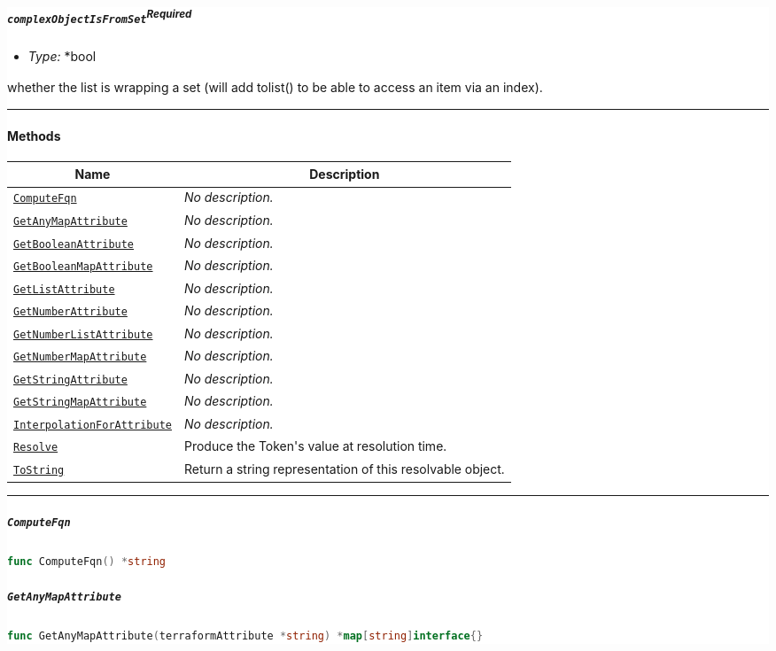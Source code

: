 ##### `complexObjectIsFromSet`<sup>Required</sup> <a name="complexObjectIsFromSet" id="rhizo-co-terraform-provider-oci.identityDomain.IdentityDomainReplicaRegionsOutputReference.Initializer.parameter.complexObjectIsFromSet"></a>

- *Type:* *bool

whether the list is wrapping a set (will add tolist() to be able to access an item via an index).

---

#### Methods <a name="Methods" id="Methods"></a>

| **Name** | **Description** |
| --- | --- |
| <code><a href="#rhizo-co-terraform-provider-oci.identityDomain.IdentityDomainReplicaRegionsOutputReference.computeFqn">ComputeFqn</a></code> | *No description.* |
| <code><a href="#rhizo-co-terraform-provider-oci.identityDomain.IdentityDomainReplicaRegionsOutputReference.getAnyMapAttribute">GetAnyMapAttribute</a></code> | *No description.* |
| <code><a href="#rhizo-co-terraform-provider-oci.identityDomain.IdentityDomainReplicaRegionsOutputReference.getBooleanAttribute">GetBooleanAttribute</a></code> | *No description.* |
| <code><a href="#rhizo-co-terraform-provider-oci.identityDomain.IdentityDomainReplicaRegionsOutputReference.getBooleanMapAttribute">GetBooleanMapAttribute</a></code> | *No description.* |
| <code><a href="#rhizo-co-terraform-provider-oci.identityDomain.IdentityDomainReplicaRegionsOutputReference.getListAttribute">GetListAttribute</a></code> | *No description.* |
| <code><a href="#rhizo-co-terraform-provider-oci.identityDomain.IdentityDomainReplicaRegionsOutputReference.getNumberAttribute">GetNumberAttribute</a></code> | *No description.* |
| <code><a href="#rhizo-co-terraform-provider-oci.identityDomain.IdentityDomainReplicaRegionsOutputReference.getNumberListAttribute">GetNumberListAttribute</a></code> | *No description.* |
| <code><a href="#rhizo-co-terraform-provider-oci.identityDomain.IdentityDomainReplicaRegionsOutputReference.getNumberMapAttribute">GetNumberMapAttribute</a></code> | *No description.* |
| <code><a href="#rhizo-co-terraform-provider-oci.identityDomain.IdentityDomainReplicaRegionsOutputReference.getStringAttribute">GetStringAttribute</a></code> | *No description.* |
| <code><a href="#rhizo-co-terraform-provider-oci.identityDomain.IdentityDomainReplicaRegionsOutputReference.getStringMapAttribute">GetStringMapAttribute</a></code> | *No description.* |
| <code><a href="#rhizo-co-terraform-provider-oci.identityDomain.IdentityDomainReplicaRegionsOutputReference.interpolationForAttribute">InterpolationForAttribute</a></code> | *No description.* |
| <code><a href="#rhizo-co-terraform-provider-oci.identityDomain.IdentityDomainReplicaRegionsOutputReference.resolve">Resolve</a></code> | Produce the Token's value at resolution time. |
| <code><a href="#rhizo-co-terraform-provider-oci.identityDomain.IdentityDomainReplicaRegionsOutputReference.toString">ToString</a></code> | Return a string representation of this resolvable object. |

---

##### `ComputeFqn` <a name="ComputeFqn" id="rhizo-co-terraform-provider-oci.identityDomain.IdentityDomainReplicaRegionsOutputReference.computeFqn"></a>

```go
func ComputeFqn() *string
```

##### `GetAnyMapAttribute` <a name="GetAnyMapAttribute" id="rhizo-co-terraform-provider-oci.identityDomain.IdentityDomainReplicaRegionsOutputReference.getAnyMapAttribute"></a>

```go
func GetAnyMapAttribute(terraformAttribute *string) *map[string]interface{}
```

